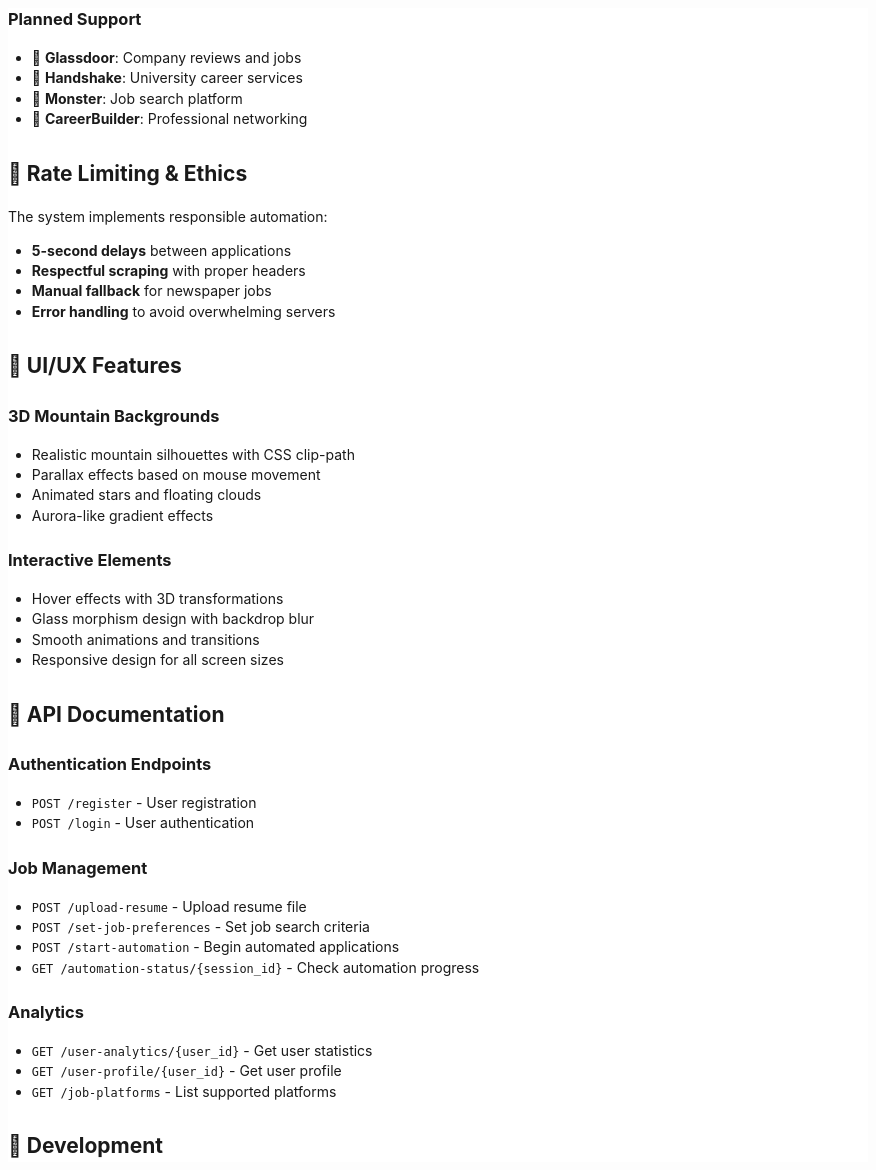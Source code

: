 ### Planned Support
- 🔄 **Glassdoor**: Company reviews and jobs
- 🔄 **Handshake**: University career services
- 🔄 **Monster**: Job search platform
- 🔄 **CareerBuilder**: Professional networking

## 🚨 Rate Limiting & Ethics

The system implements responsible automation:
- **5-second delays** between applications
- **Respectful scraping** with proper headers
- **Manual fallback** for newspaper jobs
- **Error handling** to avoid overwhelming servers

## 🎨 UI/UX Features

### 3D Mountain Backgrounds
- Realistic mountain silhouettes with CSS clip-path
- Parallax effects based on mouse movement
- Animated stars and floating clouds
- Aurora-like gradient effects

### Interactive Elements
- Hover effects with 3D transformations
- Glass morphism design with backdrop blur
- Smooth animations and transitions
- Responsive design for all screen sizes

## 📝 API Documentation

### Authentication Endpoints
- `POST /register` - User registration
- `POST /login` - User authentication

### Job Management
- `POST /upload-resume` - Upload resume file
- `POST /set-job-preferences` - Set job search criteria
- `POST /start-automation` - Begin automated applications
- `GET /automation-status/{session_id}` - Check automation progress

### Analytics
- `GET /user-analytics/{user_id}` - Get user statistics
- `GET /user-profile/{user_id}` - Get user profile
- `GET /job-platforms` - List supported platforms

## 🔧 Development
